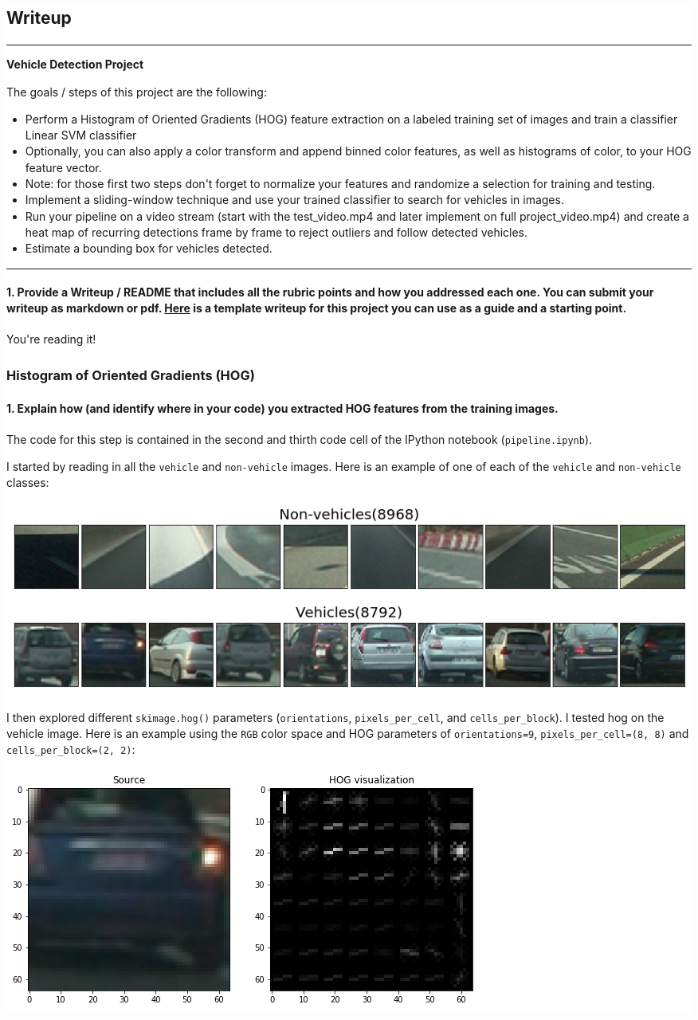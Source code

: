 ## Writeup 

---

**Vehicle Detection Project**

The goals / steps of this project are the following:

* Perform a Histogram of Oriented Gradients (HOG) feature extraction on a labeled training set of images and train a classifier Linear SVM classifier
* Optionally, you can also apply a color transform and append binned color features, as well as histograms of color, to your HOG feature vector. 
* Note: for those first two steps don't forget to normalize your features and randomize a selection for training and testing.
* Implement a sliding-window technique and use your trained classifier to search for vehicles in images.
* Run your pipeline on a video stream (start with the test_video.mp4 and later implement on full project_video.mp4) and create a heat map of recurring detections frame by frame to reject outliers and follow detected vehicles.
* Estimate a bounding box for vehicles detected.

[//]: # (Image References)
[vehicles]: ./assets/nonvehicles.png
[nonvehicles]: ./assets/vehicles.png
[hog_visualization]: ./assets/hog_visualization.png
[sliding_window]: ./assets/sliding_window.png
[multiple_sliding_window]: ./assets/multiple_sliding_window.png
[sliding_window_upgrade]: ./assets/sliding_window_upgrade.png
[pipeline]: ./assets/pipeline.png
[video1]: ./project_processed_video.mp4

---

#### 1. Provide a Writeup / README that includes all the rubric points and how you addressed each one.  You can submit your writeup as markdown or pdf.  [Here](https://github.com/udacity/CarND-Vehicle-Detection/blob/master/writeup_template.md) is a template writeup for this project you can use as a guide and a starting point.  

You're reading it!

### Histogram of Oriented Gradients (HOG)

#### 1. Explain how (and identify where in your code) you extracted HOG features from the training images.

The code for this step is contained in the second and thirth code cell of the IPython notebook (```pipeline.ipynb```).  

I started by reading in all the `vehicle` and `non-vehicle` images.  Here is an example of one of each of the `vehicle` and `non-vehicle` classes:

![alt text][vehicles]
![alt text][nonvehicles]

I then explored different `skimage.hog()` parameters (`orientations`, `pixels_per_cell`, and `cells_per_block`).  I tested hog on the vehicle image.
Here is an example using the `RGB` color space and HOG parameters of `orientations=9`, `pixels_per_cell=(8, 8)` and `cells_per_block=(2, 2)`:

![alt text][hog_visualization]
